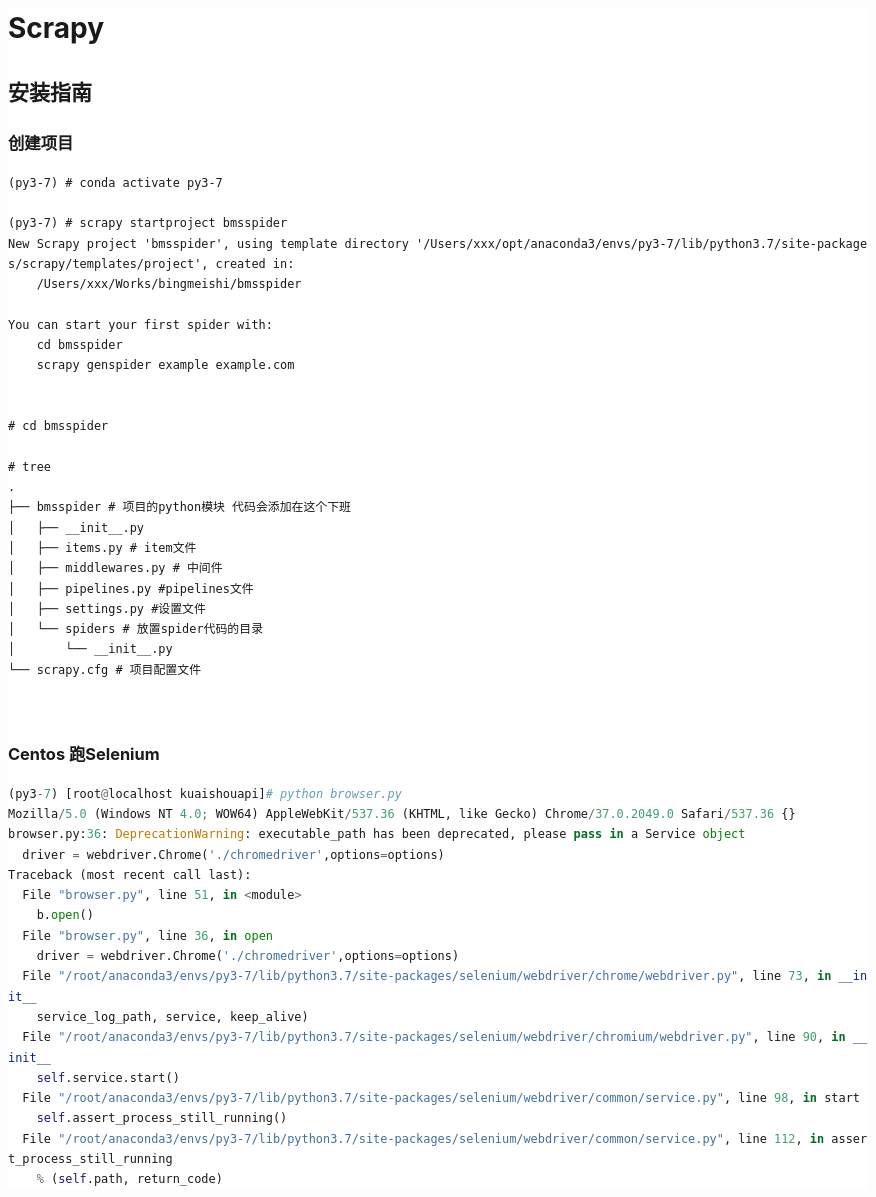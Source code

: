 # Scrapy 

## 安装指南

### 创建项目

```shell
(py3-7) # conda activate py3-7

(py3-7) # scrapy startproject bmsspider
New Scrapy project 'bmsspider', using template directory '/Users/xxx/opt/anaconda3/envs/py3-7/lib/python3.7/site-packages/scrapy/templates/project', created in:
    /Users/xxx/Works/bingmeishi/bmsspider

You can start your first spider with:
    cd bmsspider
    scrapy genspider example example.com
    

# cd bmsspider
    
# tree
.
├── bmsspider # 项目的python模块 代码会添加在这个下班
│   ├── __init__.py
│   ├── items.py # item文件
│   ├── middlewares.py # 中间件
│   ├── pipelines.py #pipelines文件
│   ├── settings.py #设置文件
│   └── spiders # 放置spider代码的目录
│       └── __init__.py
└── scrapy.cfg # 项目配置文件
    
    
```

### Centos 跑Selenium

```python
(py3-7) [root@localhost kuaishouapi]# python browser.py
Mozilla/5.0 (Windows NT 4.0; WOW64) AppleWebKit/537.36 (KHTML, like Gecko) Chrome/37.0.2049.0 Safari/537.36 {}
browser.py:36: DeprecationWarning: executable_path has been deprecated, please pass in a Service object
  driver = webdriver.Chrome('./chromedriver',options=options)
Traceback (most recent call last):
  File "browser.py", line 51, in <module>
    b.open()
  File "browser.py", line 36, in open
    driver = webdriver.Chrome('./chromedriver',options=options)
  File "/root/anaconda3/envs/py3-7/lib/python3.7/site-packages/selenium/webdriver/chrome/webdriver.py", line 73, in __init__
    service_log_path, service, keep_alive)
  File "/root/anaconda3/envs/py3-7/lib/python3.7/site-packages/selenium/webdriver/chromium/webdriver.py", line 90, in __init__
    self.service.start()
  File "/root/anaconda3/envs/py3-7/lib/python3.7/site-packages/selenium/webdriver/common/service.py", line 98, in start
    self.assert_process_still_running()
  File "/root/anaconda3/envs/py3-7/lib/python3.7/site-packages/selenium/webdriver/common/service.py", line 112, in assert_process_still_running
    % (self.path, return_code)
```